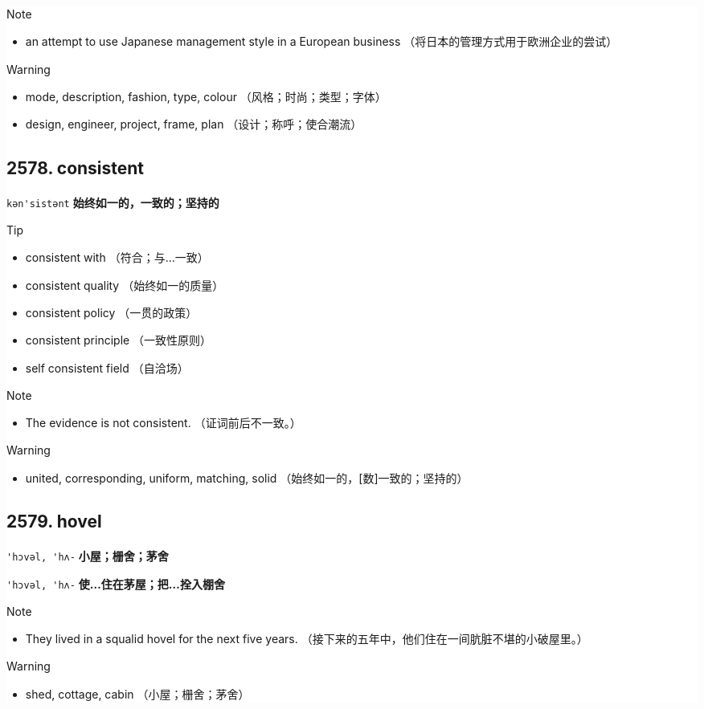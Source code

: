 > [!NOTE]
>
> - an attempt to use Japanese management style in a European business （将日本的管理方式用于欧洲企业的尝试）
>

> [!WARNING]
>
> - mode, description, fashion, type, colour （风格；时尚；类型；字体）
>
> - design, engineer, project, frame, plan （设计；称呼；使合潮流）
>

## 2578. consistent

`kən'sistənt`  **始终如一的，一致的；坚持的**

> [!TIP]
>
> - consistent with （符合；与…一致）
>
> - consistent quality （始终如一的质量）
>
> - consistent policy （一贯的政策）
>
> - consistent principle （一致性原则）
>
> - self consistent field （自洽场）
>

> [!NOTE]
>
> - The evidence is not consistent. （证词前后不一致。）
>

> [!WARNING]
>
> - united, corresponding, uniform, matching, solid （始终如一的，[数]一致的；坚持的）
>

## 2579. hovel

`'hɔvəl, 'hʌ-`  **小屋；栅舍；茅舍**

`'hɔvəl, 'hʌ-`  **使…住在茅屋；把…拴入棚舍**

> [!NOTE]
>
> - They lived in a squalid hovel for the next five years. （接下来的五年中，他们住在一间肮脏不堪的小破屋里。）
>

> [!WARNING]
>
> - shed, cottage, cabin （小屋；栅舍；茅舍）
>
